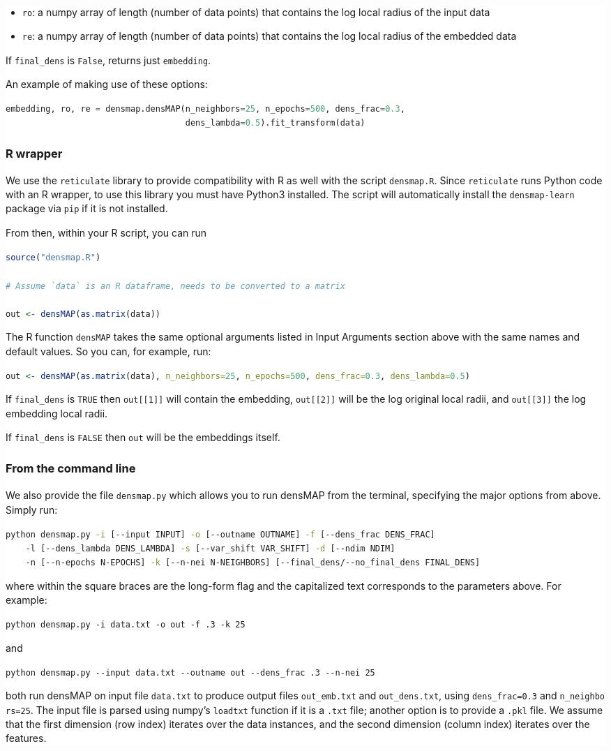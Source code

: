 - `ro`: a numpy array of length (number of data points) that contains the log local radius of
the input data

- `re`: a numpy array of length (number of data points) that contains the log local radius
of the embedded data

If `final_dens` is `False`, returns just `embedding`. 

An example of making use of these options:

```python
embedding, ro, re = densmap.densMAP(n_neighbors=25, n_epochs=500, dens_frac=0.3,
                                    dens_lambda=0.5).fit_transform(data)
```
### R wrapper

We use the `reticulate` library to provide compatibility with R as well with the 
script `densmap.R`. Since `reticulate` runs Python code with an R wrapper, to use this 
library you must have Python3 installed. The script will automatically install the
`densmap-learn` package via `pip` if it is not installed. 

From then, within your R script, you can run
```R
source("densmap.R")

# Assume `data` is an R dataframe, needs to be converted to a matrix

out <- densMAP(as.matrix(data))

```
The R function `densMAP` takes the same optional arguments listed in Input Arguments section 
above with the same names and default values. So you can, for example, run: 
```R
out <- densMAP(as.matrix(data), n_neighbors=25, n_epochs=500, dens_frac=0.3, dens_lambda=0.5)
```
If `final_dens` is `TRUE` then `out[[1]]` will contain the embedding, `out[[2]]` will be the 
log original local radii, and `out[[3]]` the log embedding local radii. 

If `final_dens` is `FALSE` then `out` will be the embeddings itself. 

### From the command line

We also provide the file `densmap.py` which allows you to run densMAP from the terminal,
specifying the major options from above. Simply run:

```bash
python densmap.py -i [--input INPUT] -o [--outname OUTNAME] -f [--dens_frac DENS_FRAC]
    -l [--dens_lambda DENS_LAMBDA] -s [--var_shift VAR_SHIFT] -d [--ndim NDIM]
    -n [--n-epochs N-EPOCHS] -k [--n-nei N-NEIGHBORS] [--final_dens/--no_final_dens FINAL_DENS]
```
where within the square braces are the long-form flag and the capitalized text corresponds to
the parameters above. For example:
```
python densmap.py -i data.txt -o out -f .3 -k 25
```
and
```
python densmap.py --input data.txt --outname out --dens_frac .3 --n-nei 25
```
both run densMAP on input file `data.txt` to produce output files `out_emb.txt`
and `out_dens.txt`, using `dens_frac=0.3` and `n_neighbors=25`.
The input file is parsed using numpy’s `loadtxt` function if it is a `.txt` file; another option is to provide a `.pkl` file. 
We assume that the first dimension (row index) iterates over the data instances, and the second dimension (column index) iterates over the features.
